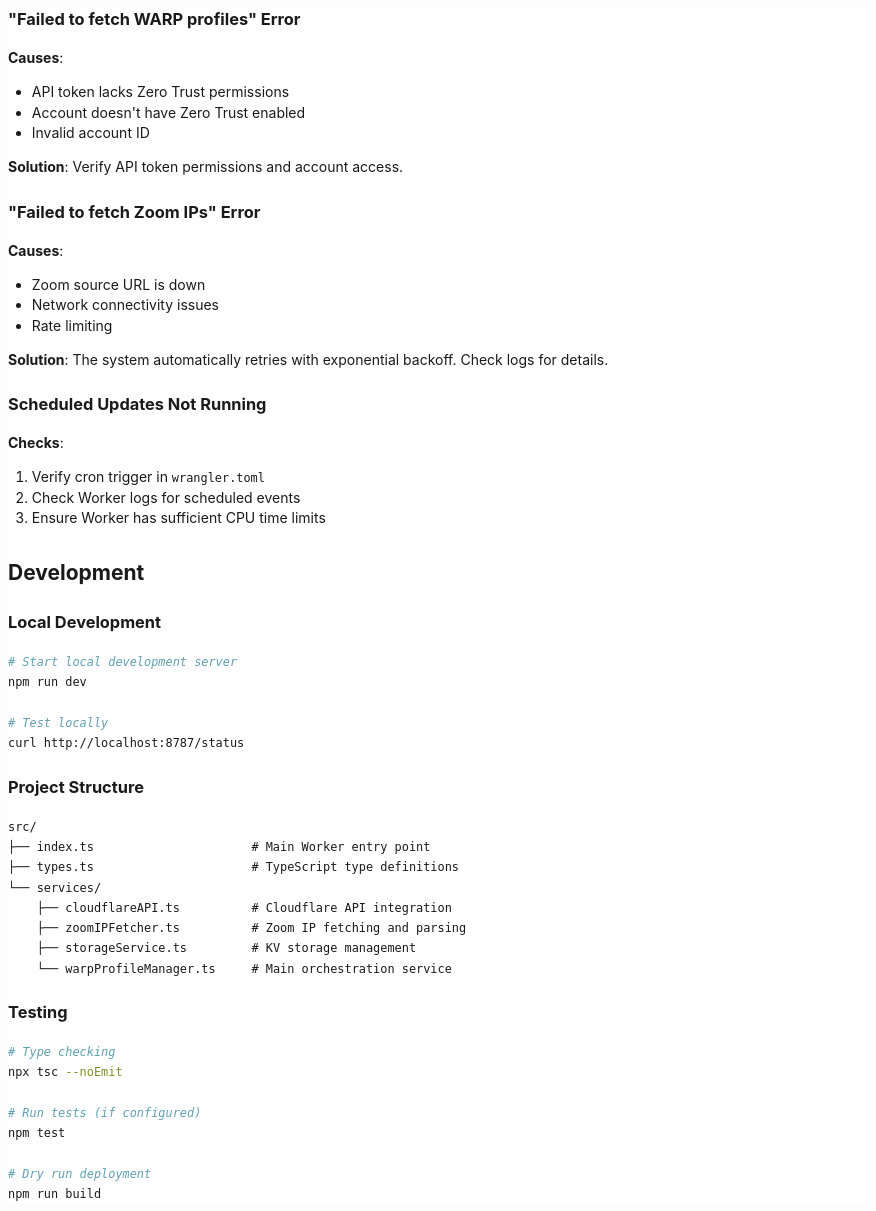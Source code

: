### "Failed to fetch WARP profiles" Error

**Causes**:
- API token lacks Zero Trust permissions
- Account doesn't have Zero Trust enabled
- Invalid account ID

**Solution**: Verify API token permissions and account access.

### "Failed to fetch Zoom IPs" Error

**Causes**:
- Zoom source URL is down
- Network connectivity issues
- Rate limiting

**Solution**: The system automatically retries with exponential backoff. Check logs for details.

### Scheduled Updates Not Running

**Checks**:
1. Verify cron trigger in `wrangler.toml`
2. Check Worker logs for scheduled events
3. Ensure Worker has sufficient CPU time limits

## Development

### Local Development

```bash
# Start local development server
npm run dev

# Test locally
curl http://localhost:8787/status
```

### Project Structure

```
src/
├── index.ts                      # Main Worker entry point
├── types.ts                      # TypeScript type definitions
└── services/
    ├── cloudflareAPI.ts          # Cloudflare API integration
    ├── zoomIPFetcher.ts          # Zoom IP fetching and parsing
    ├── storageService.ts         # KV storage management
    └── warpProfileManager.ts     # Main orchestration service
```

### Testing

```bash
# Type checking
npx tsc --noEmit

# Run tests (if configured)
npm test

# Dry run deployment
npm run build
```
